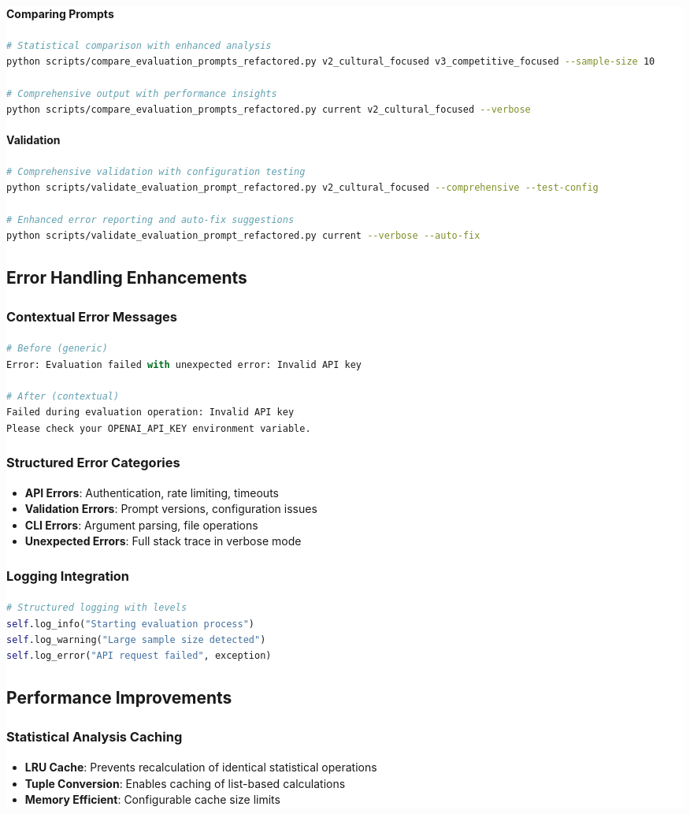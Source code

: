 #### Comparing Prompts
```bash
# Statistical comparison with enhanced analysis
python scripts/compare_evaluation_prompts_refactored.py v2_cultural_focused v3_competitive_focused --sample-size 10

# Comprehensive output with performance insights
python scripts/compare_evaluation_prompts_refactored.py current v2_cultural_focused --verbose
```

#### Validation
```bash
# Comprehensive validation with configuration testing
python scripts/validate_evaluation_prompt_refactored.py v2_cultural_focused --comprehensive --test-config

# Enhanced error reporting and auto-fix suggestions
python scripts/validate_evaluation_prompt_refactored.py current --verbose --auto-fix
```

## Error Handling Enhancements

### Contextual Error Messages
```python
# Before (generic)
Error: Evaluation failed with unexpected error: Invalid API key

# After (contextual)
Failed during evaluation operation: Invalid API key
Please check your OPENAI_API_KEY environment variable.
```

### Structured Error Categories
- **API Errors**: Authentication, rate limiting, timeouts
- **Validation Errors**: Prompt versions, configuration issues  
- **CLI Errors**: Argument parsing, file operations
- **Unexpected Errors**: Full stack trace in verbose mode

### Logging Integration
```python
# Structured logging with levels
self.log_info("Starting evaluation process")
self.log_warning("Large sample size detected")
self.log_error("API request failed", exception)
```

## Performance Improvements

### Statistical Analysis Caching
- **LRU Cache**: Prevents recalculation of identical statistical operations
- **Tuple Conversion**: Enables caching of list-based calculations
- **Memory Efficient**: Configurable cache size limits
